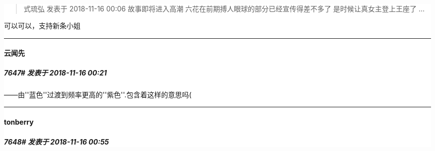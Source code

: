 <blockquote>式琉弘 发表于 2018-11-16 00:06
故事即将进入高潮 六花在前期搏人眼球的部分已经宣传得差不多了 是时候让真女主登上王座了 ...</blockquote>
可以可以，支持新条小姐


-----

####  云闻先  
##### 7647#       发表于 2018-11-16 00:21


——由''蓝色''过渡到频率更高的''紫色''.包含着这样的意思吗(


-----

####  tonberry  
##### 7648#       发表于 2018-11-16 00:55



